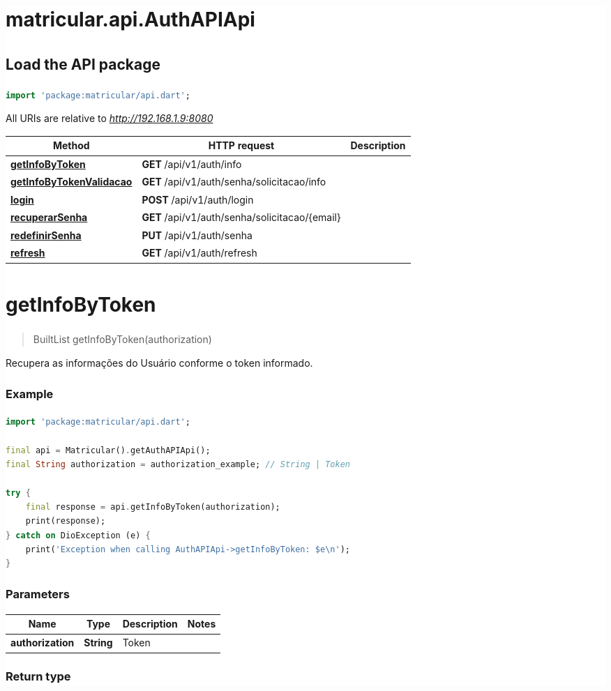 # matricular.api.AuthAPIApi

## Load the API package
```dart
import 'package:matricular/api.dart';
```

All URIs are relative to *http://192.168.1.9:8080*

Method | HTTP request | Description
------------- | ------------- | -------------
[**getInfoByToken**](AuthAPIApi.md#getinfobytoken) | **GET** /api/v1/auth/info | 
[**getInfoByTokenValidacao**](AuthAPIApi.md#getinfobytokenvalidacao) | **GET** /api/v1/auth/senha/solicitacao/info | 
[**login**](AuthAPIApi.md#login) | **POST** /api/v1/auth/login | 
[**recuperarSenha**](AuthAPIApi.md#recuperarsenha) | **GET** /api/v1/auth/senha/solicitacao/{email} | 
[**redefinirSenha**](AuthAPIApi.md#redefinirsenha) | **PUT** /api/v1/auth/senha | 
[**refresh**](AuthAPIApi.md#refresh) | **GET** /api/v1/auth/refresh | 


# **getInfoByToken**
> BuiltList<CredencialDTO> getInfoByToken(authorization)



Recupera as informações do Usuário conforme o token informado.

### Example
```dart
import 'package:matricular/api.dart';

final api = Matricular().getAuthAPIApi();
final String authorization = authorization_example; // String | Token

try {
    final response = api.getInfoByToken(authorization);
    print(response);
} catch on DioException (e) {
    print('Exception when calling AuthAPIApi->getInfoByToken: $e\n');
}
```

### Parameters

Name | Type | Description  | Notes
------------- | ------------- | ------------- | -------------
 **authorization** | **String**| Token | 

### Return type
